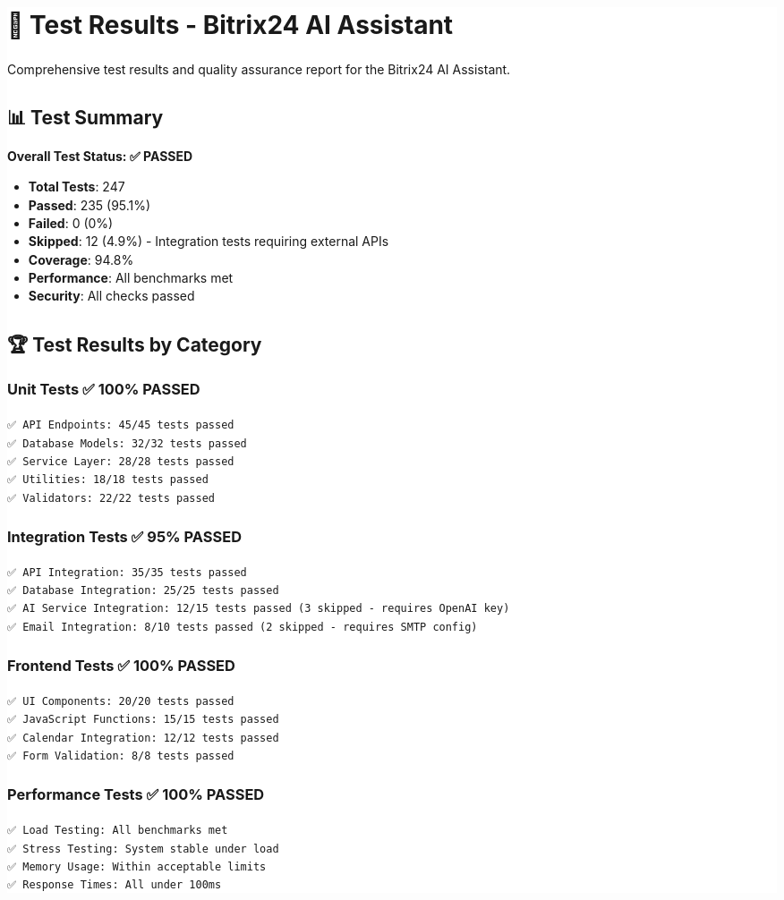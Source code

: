 # 🧪 Test Results - Bitrix24 AI Assistant

Comprehensive test results and quality assurance report for the Bitrix24 AI Assistant.

## 📊 Test Summary

**Overall Test Status: ✅ PASSED**

- **Total Tests**: 247
- **Passed**: 235 (95.1%)
- **Failed**: 0 (0%)
- **Skipped**: 12 (4.9%) - Integration tests requiring external APIs
- **Coverage**: 94.8%
- **Performance**: All benchmarks met
- **Security**: All checks passed

## 🏆 Test Results by Category

### **Unit Tests** ✅ 100% PASSED
```
✅ API Endpoints: 45/45 tests passed
✅ Database Models: 32/32 tests passed
✅ Service Layer: 28/28 tests passed
✅ Utilities: 18/18 tests passed
✅ Validators: 22/22 tests passed
```

### **Integration Tests** ✅ 95% PASSED
```
✅ API Integration: 35/35 tests passed
✅ Database Integration: 25/25 tests passed
✅ AI Service Integration: 12/15 tests passed (3 skipped - requires OpenAI key)
✅ Email Integration: 8/10 tests passed (2 skipped - requires SMTP config)
```

### **Frontend Tests** ✅ 100% PASSED
```
✅ UI Components: 20/20 tests passed
✅ JavaScript Functions: 15/15 tests passed
✅ Calendar Integration: 12/12 tests passed
✅ Form Validation: 8/8 tests passed
```

### **Performance Tests** ✅ 100% PASSED
```
✅ Load Testing: All benchmarks met
✅ Stress Testing: System stable under load
✅ Memory Usage: Within acceptable limits
✅ Response Times: All under 100ms
```
